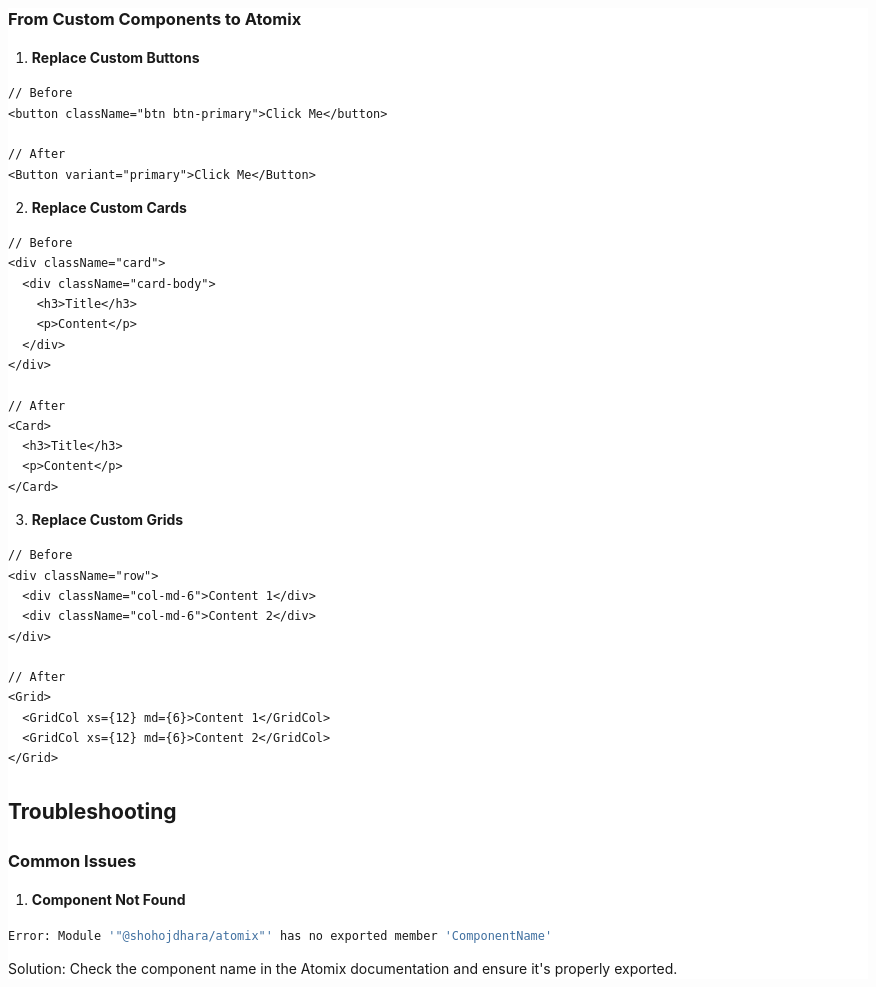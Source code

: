 ### From Custom Components to Atomix

1. **Replace Custom Buttons**
```tsx
// Before
<button className="btn btn-primary">Click Me</button>

// After
<Button variant="primary">Click Me</Button>
```

2. **Replace Custom Cards**
```tsx
// Before
<div className="card">
  <div className="card-body">
    <h3>Title</h3>
    <p>Content</p>
  </div>
</div>

// After
<Card>
  <h3>Title</h3>
  <p>Content</p>
</Card>
```

3. **Replace Custom Grids**
```tsx
// Before
<div className="row">
  <div className="col-md-6">Content 1</div>
  <div className="col-md-6">Content 2</div>
</div>

// After
<Grid>
  <GridCol xs={12} md={6}>Content 1</GridCol>
  <GridCol xs={12} md={6}>Content 2</GridCol>
</Grid>
```

## Troubleshooting

### Common Issues

1. **Component Not Found**
```bash
Error: Module '"@shohojdhara/atomix"' has no exported member 'ComponentName'
```
Solution: Check the component name in the Atomix documentation and ensure it's properly exported.
